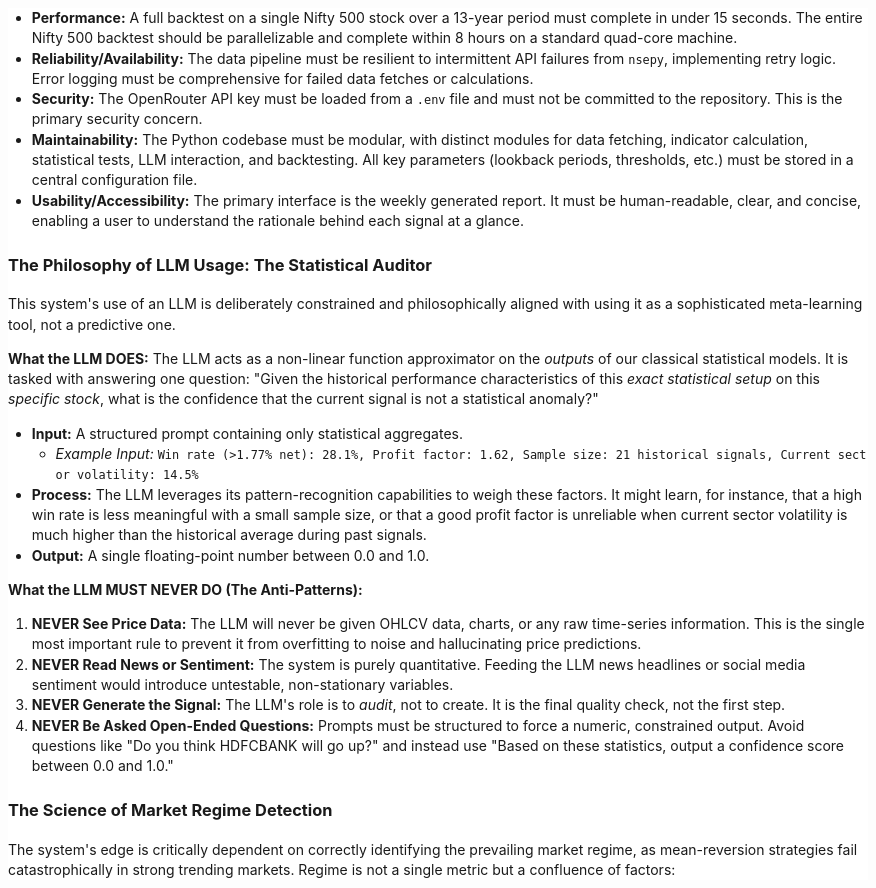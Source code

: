 -   **Performance:** A full backtest on a single Nifty 500 stock over a 13-year period must complete in under 15 seconds. The entire Nifty 500 backtest should be parallelizable and complete within 8 hours on a standard quad-core machine.
-   **Reliability/Availability:** The data pipeline must be resilient to intermittent API failures from `nsepy`, implementing retry logic. Error logging must be comprehensive for failed data fetches or calculations.
-   **Security:** The OpenRouter API key must be loaded from a `.env` file and must not be committed to the repository. This is the primary security concern.
-   **Maintainability:** The Python codebase must be modular, with distinct modules for data fetching, indicator calculation, statistical tests, LLM interaction, and backtesting. All key parameters (lookback periods, thresholds, etc.) must be stored in a central configuration file.
-   **Usability/Accessibility:** The primary interface is the weekly generated report. It must be human-readable, clear, and concise, enabling a user to understand the rationale behind each signal at a glance.

### The Philosophy of LLM Usage: The Statistical Auditor

This system's use of an LLM is deliberately constrained and philosophically aligned with using it as a sophisticated meta-learning tool, not a predictive one.

**What the LLM DOES:**
The LLM acts as a non-linear function approximator on the *outputs* of our classical statistical models. It is tasked with answering one question: "Given the historical performance characteristics of this *exact statistical setup* on this *specific stock*, what is the confidence that the current signal is not a statistical anomaly?"

-   **Input:** A structured prompt containing only statistical aggregates.
    -   *Example Input:* `Win rate (>1.77% net): 28.1%, Profit factor: 1.62, Sample size: 21 historical signals, Current sector volatility: 14.5%`
-   **Process:** The LLM leverages its pattern-recognition capabilities to weigh these factors. It might learn, for instance, that a high win rate is less meaningful with a small sample size, or that a good profit factor is unreliable when current sector volatility is much higher than the historical average during past signals.
-   **Output:** A single floating-point number between 0.0 and 1.0.

**What the LLM MUST NEVER DO (The Anti-Patterns):**
1.  **NEVER See Price Data:** The LLM will never be given OHLCV data, charts, or any raw time-series information. This is the single most important rule to prevent it from overfitting to noise and hallucinating price predictions.
2.  **NEVER Read News or Sentiment:** The system is purely quantitative. Feeding the LLM news headlines or social media sentiment would introduce untestable, non-stationary variables.
3.  **NEVER Generate the Signal:** The LLM's role is to *audit*, not to create. It is the final quality check, not the first step.
4.  **NEVER Be Asked Open-Ended Questions:** Prompts must be structured to force a numeric, constrained output. Avoid questions like "Do you think HDFCBANK will go up?" and instead use "Based on these statistics, output a confidence score between 0.0 and 1.0."

### The Science of Market Regime Detection

The system's edge is critically dependent on correctly identifying the prevailing market regime, as mean-reversion strategies fail catastrophically in strong trending markets. Regime is not a single metric but a confluence of factors:
